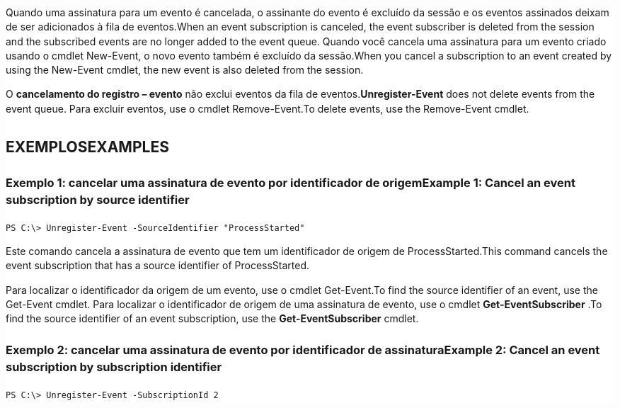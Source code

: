 <span data-ttu-id="dc8e7-111">Quando uma assinatura para um evento é cancelada, o assinante do evento é excluído da sessão e os eventos assinados deixam de ser adicionados à fila de eventos.</span><span class="sxs-lookup"><span data-stu-id="dc8e7-111">When an event subscription is canceled, the event subscriber is deleted from the session and the subscribed events are no longer added to the event queue.</span></span>
<span data-ttu-id="dc8e7-112">Quando você cancela uma assinatura para um evento criado usando o cmdlet New-Event, o novo evento também é excluído da sessão.</span><span class="sxs-lookup"><span data-stu-id="dc8e7-112">When you cancel a subscription to an event created by using the New-Event cmdlet, the new event is also deleted from the session.</span></span>

<span data-ttu-id="dc8e7-113">O **cancelamento do registro – evento** não exclui eventos da fila de eventos.</span><span class="sxs-lookup"><span data-stu-id="dc8e7-113">**Unregister-Event** does not delete events from the event queue.</span></span>
<span data-ttu-id="dc8e7-114">Para excluir eventos, use o cmdlet Remove-Event.</span><span class="sxs-lookup"><span data-stu-id="dc8e7-114">To delete events, use the Remove-Event cmdlet.</span></span>

## <span data-ttu-id="dc8e7-115">EXEMPLOS</span><span class="sxs-lookup"><span data-stu-id="dc8e7-115">EXAMPLES</span></span>

### <span data-ttu-id="dc8e7-116">Exemplo 1: cancelar uma assinatura de evento por identificador de origem</span><span class="sxs-lookup"><span data-stu-id="dc8e7-116">Example 1: Cancel an event subscription by source identifier</span></span>

```
PS C:\> Unregister-Event -SourceIdentifier "ProcessStarted"
```

<span data-ttu-id="dc8e7-117">Este comando cancela a assinatura de evento que tem um identificador de origem de ProcessStarted.</span><span class="sxs-lookup"><span data-stu-id="dc8e7-117">This command cancels the event subscription that has a source identifier of ProcessStarted.</span></span>

<span data-ttu-id="dc8e7-118">Para localizar o identificador da origem de um evento, use o cmdlet Get-Event.</span><span class="sxs-lookup"><span data-stu-id="dc8e7-118">To find the source identifier of an event, use the Get-Event cmdlet.</span></span>
<span data-ttu-id="dc8e7-119">Para localizar o identificador de origem de uma assinatura de evento, use o cmdlet **Get-EventSubscriber** .</span><span class="sxs-lookup"><span data-stu-id="dc8e7-119">To find the source identifier of an event subscription, use the **Get-EventSubscriber** cmdlet.</span></span>

### <span data-ttu-id="dc8e7-120">Exemplo 2: cancelar uma assinatura de evento por identificador de assinatura</span><span class="sxs-lookup"><span data-stu-id="dc8e7-120">Example 2: Cancel an event subscription by subscription identifier</span></span>

```
PS C:\> Unregister-Event -SubscriptionId 2
```
